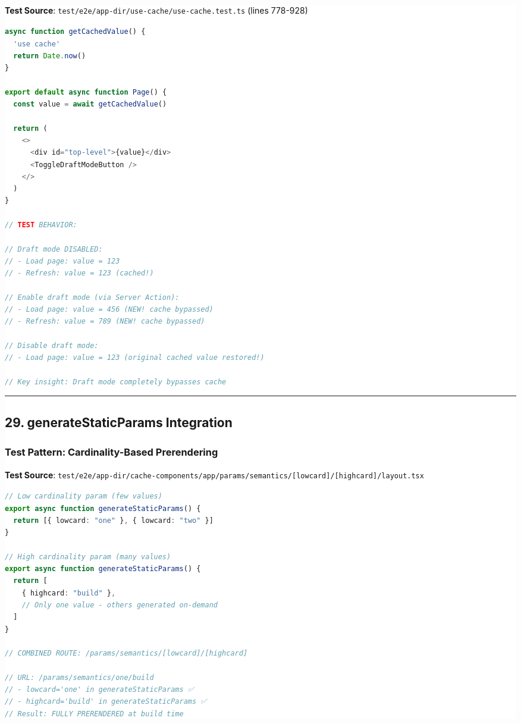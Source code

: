 **Test Source**: `test/e2e/app-dir/use-cache/use-cache.test.ts` (lines 778-928)

```typescript
async function getCachedValue() {
  'use cache'
  return Date.now()
}

export default async function Page() {
  const value = await getCachedValue()

  return (
    <>
      <div id="top-level">{value}</div>
      <ToggleDraftModeButton />
    </>
  )
}

// TEST BEHAVIOR:

// Draft mode DISABLED:
// - Load page: value = 123
// - Refresh: value = 123 (cached!)

// Enable draft mode (via Server Action):
// - Load page: value = 456 (NEW! cache bypassed)
// - Refresh: value = 789 (NEW! cache bypassed)

// Disable draft mode:
// - Load page: value = 123 (original cached value restored!)

// Key insight: Draft mode completely bypasses cache
```

---

## <a id="generate-static-params"></a>29. generateStaticParams Integration

### Test Pattern: Cardinality-Based Prerendering

**Test Source**: `test/e2e/app-dir/cache-components/app/params/semantics/[lowcard]/[highcard]/layout.tsx`

```typescript
// Low cardinality param (few values)
export async function generateStaticParams() {
  return [{ lowcard: "one" }, { lowcard: "two" }]
}

// High cardinality param (many values)
export async function generateStaticParams() {
  return [
    { highcard: "build" },
    // Only one value - others generated on-demand
  ]
}

// COMBINED ROUTE: /params/semantics/[lowcard]/[highcard]

// URL: /params/semantics/one/build
// - lowcard='one' in generateStaticParams ✅
// - highcard='build' in generateStaticParams ✅
// Result: FULLY PRERENDERED at build time
```